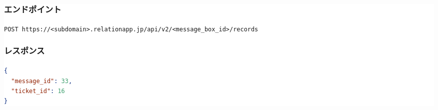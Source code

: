### エンドポイント

```
POST https://<subdomain>.relationapp.jp/api/v2/<message_box_id>/records
```

### レスポンス

```json
{
  "message_id": 33,
  "ticket_id": 16
}
```
